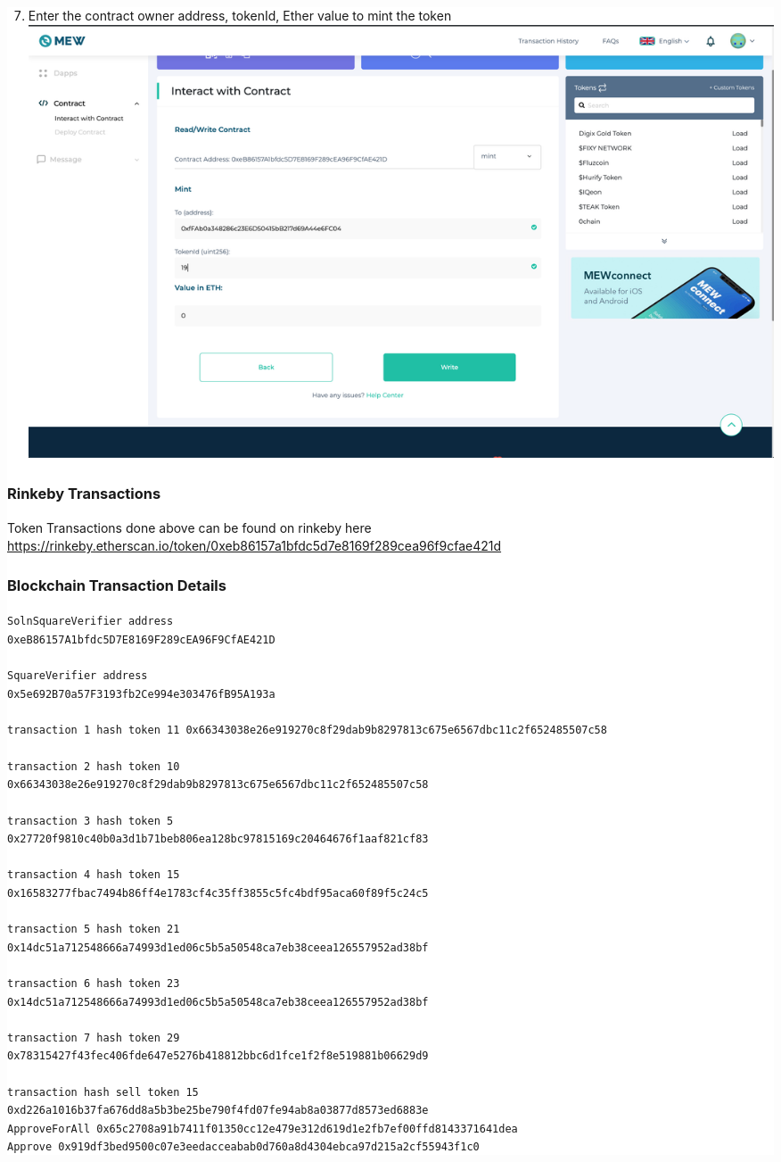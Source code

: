 7. Enter the contract owner address, tokenId, Ether value to mint the token ![MintToken](images/MintToken.png)

### Rinkeby Transactions
Token Transactions done above can be found on rinkeby here
https://rinkeby.etherscan.io/token/0xeb86157a1bfdc5d7e8169f289cea96f9cfae421d

### Blockchain Transaction Details
```
SolnSquareVerifier address
0xeB86157A1bfdc5D7E8169F289cEA96F9CfAE421D

SquareVerifier address
0x5e692B70a57F3193fb2Ce994e303476fB95A193a

transaction 1 hash token 11 0x66343038e26e919270c8f29dab9b8297813c675e6567dbc11c2f652485507c58

transaction 2 hash token 10
0x66343038e26e919270c8f29dab9b8297813c675e6567dbc11c2f652485507c58

transaction 3 hash token 5
0x27720f9810c40b0a3d1b71beb806ea128bc97815169c20464676f1aaf821cf83

transaction 4 hash token 15
0x16583277fbac7494b86ff4e1783cf4c35ff3855c5fc4bdf95aca60f89f5c24c5

transaction 5 hash token 21
0x14dc51a712548666a74993d1ed06c5b5a50548ca7eb38ceea126557952ad38bf

transaction 6 hash token 23
0x14dc51a712548666a74993d1ed06c5b5a50548ca7eb38ceea126557952ad38bf

transaction 7 hash token 29
0x78315427f43fec406fde647e5276b418812bbc6d1fce1f2f8e519881b06629d9

transaction hash sell token 15
0xd226a1016b37fa676dd8a5b3be25be790f4fd07fe94ab8a03877d8573ed6883e
ApproveForAll 0x65c2708a91b7411f01350cc12e479e312d619d1e2fb7ef00ffd8143371641dea
Approve 0x919df3bed9500c07e3eedacceabab0d760a8d4304ebca97d215a2cf55943f1c0
```
